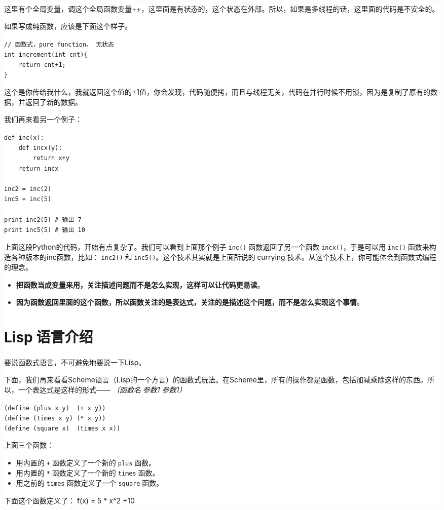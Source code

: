 这里有个全局变量，调这个全局函数变量++，这里面是有状态的，这个状态在外部。所以，如果是多线程的话，这里面的代码是不安全的。

如果写成纯函数，应该是下面这个样子。

```
// 函数式，pure function， 无状态
int increment(int cnt){
    return cnt+1;
}

```

这个是你传给我什么，我就返回这个值的+1值，你会发现，代码随便拷，而且与线程无关，代码在并行时候不用锁，因为是复制了原有的数据，并返回了新的数据。

我们再来看另一个例子：

```
def inc(x):
    def incx(y):
        return x+y
    return incx

inc2 = inc(2)
inc5 = inc(5)

print inc2(5) # 输出 7
print inc5(5) # 输出 10

```

上面这段Python的代码，开始有点复杂了。我们可以看到上面那个例子 `inc()` 函数返回了另一个函数 `incx()`，于是可以用 `inc()` 函数来构造各种版本的inc函数，比如： `inc2()` 和 `inc5()`。这个技术其实就是上面所说的 currying 技术。从这个技术上，你可能体会到函数式编程的理念。

- **把函数当成变量来用，关注描述问题而不是怎么实现，这样可以让代码更易读**。

- **因为函数返回里面的这个函数，所以函数关注的是表达式，关注的是描述这个问题，而不是怎么实现这个事情**。


# Lisp 语言介绍

要说函数式语言，不可避免地要说一下Lisp。

下面，我们再来看看Scheme语言（Lisp的一个方言）的函数式玩法。在Scheme里，所有的操作都是函数，包括加减乘除这样的东西。所以，一个表达式是这样的形式—— _（函数名 参数1 参数1）_

```
(define (plus x y)  (+ x y))
(define (times x y) (* x y))
(define (square x)  (times x x))

```

上面三个函数：

- 用内置的 `+` 函数定义了一个新的 `plus` 函数。
- 用内置的 `*` 函数定义了一个新的 `times` 函数。
- 用之前的 `times` 函数定义了一个 `square` 函数。

下面这个函数定义了： f(x) = 5 \* x^2 +10
